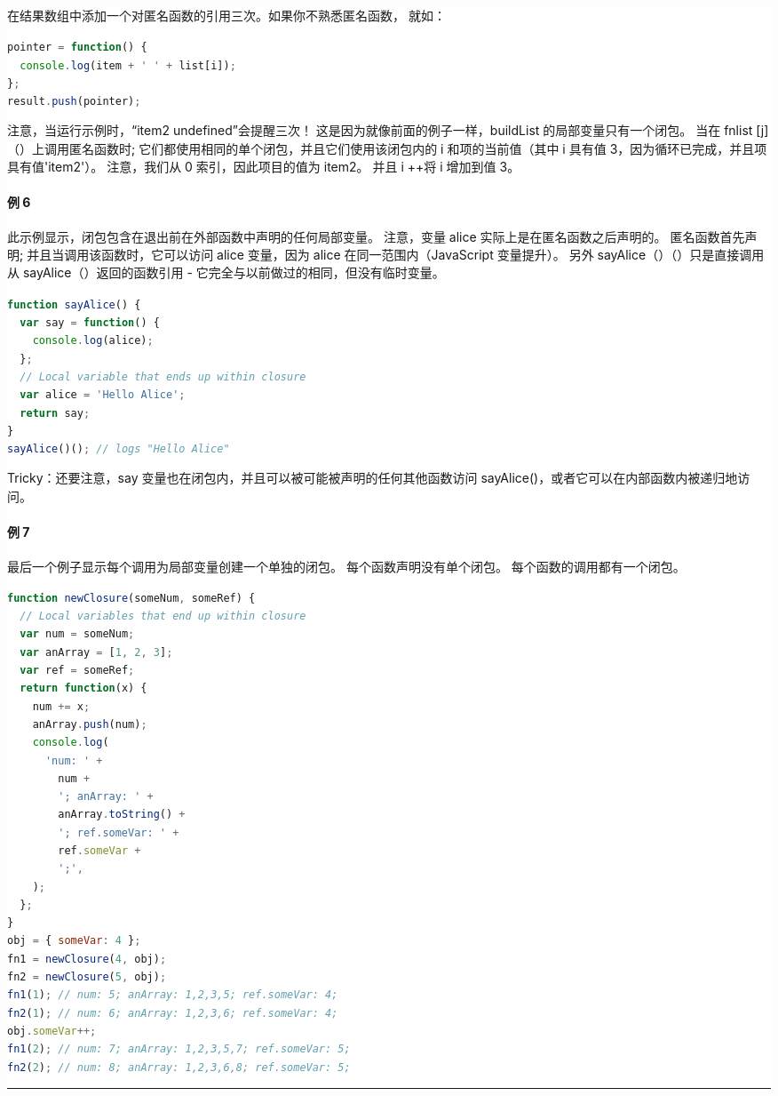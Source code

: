 在结果数组中添加一个对匿名函数的引用三次。如果你不熟悉匿名函数， 就如：

```js
pointer = function() {
  console.log(item + ' ' + list[i]);
};
result.push(pointer);
```

注意，当运行示例时，“item2 undefined”会提醒三次！ 这是因为就像前面的例子一样，buildList 的局部变量只有一个闭包。 当在 fnlist [j]（）上调用匿名函数时; 它们都使用相同的单个闭包，并且它们使用该闭包内的 i 和项的当前值（其中 i 具有值 3，因为循环已完成，并且项具有值'item2'）。 注意，我们从 0 索引，因此项目的值为 item2。 并且 i ++将 i 增加到值 3。

#### 例 6

此示例显示，闭包包含在退出前在外部函数中声明的任何局部变量。 注意，变量 alice 实际上是在匿名函数之后声明的。 匿名函数首先声明; 并且当调用该函数时，它可以访问 alice 变量，因为 alice 在同一范围内（JavaScript 变量提升）。 另外 sayAlice（）（）只是直接调用从 sayAlice（）返回的函数引用 - 它完全与以前做过的相同，但没有临时变量。

```js
function sayAlice() {
  var say = function() {
    console.log(alice);
  };
  // Local variable that ends up within closure
  var alice = 'Hello Alice';
  return say;
}
sayAlice()(); // logs "Hello Alice"
```

Tricky：还要注意，say 变量也在闭包内，并且可以被可能被声明的任何其他函数访问 sayAlice()，或者它可以在内部函数内被递归地访问。

#### 例 7

最后一个例子显示每个调用为局部变量创建一个单独的闭包。 每个函数声明没有单个闭包。 每个函数的调用都有一个闭包。

```js
function newClosure(someNum, someRef) {
  // Local variables that end up within closure
  var num = someNum;
  var anArray = [1, 2, 3];
  var ref = someRef;
  return function(x) {
    num += x;
    anArray.push(num);
    console.log(
      'num: ' +
        num +
        '; anArray: ' +
        anArray.toString() +
        '; ref.someVar: ' +
        ref.someVar +
        ';',
    );
  };
}
obj = { someVar: 4 };
fn1 = newClosure(4, obj);
fn2 = newClosure(5, obj);
fn1(1); // num: 5; anArray: 1,2,3,5; ref.someVar: 4;
fn2(1); // num: 6; anArray: 1,2,3,6; ref.someVar: 4;
obj.someVar++;
fn1(2); // num: 7; anArray: 1,2,3,5,7; ref.someVar: 5;
fn2(2); // num: 8; anArray: 1,2,3,6,8; ref.someVar: 5;
```

---